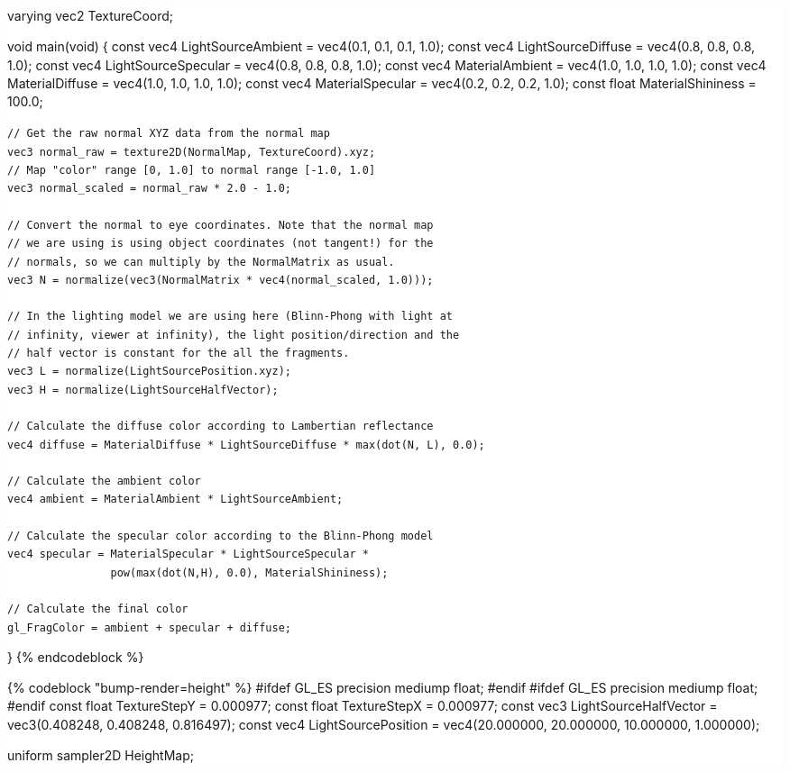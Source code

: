 varying vec2 TextureCoord;

void main(void)
{
    const vec4 LightSourceAmbient = vec4(0.1, 0.1, 0.1, 1.0);
    const vec4 LightSourceDiffuse = vec4(0.8, 0.8, 0.8, 1.0);
    const vec4 LightSourceSpecular = vec4(0.8, 0.8, 0.8, 1.0);
    const vec4 MaterialAmbient = vec4(1.0, 1.0, 1.0, 1.0);
    const vec4 MaterialDiffuse = vec4(1.0, 1.0, 1.0, 1.0);
    const vec4 MaterialSpecular = vec4(0.2, 0.2, 0.2, 1.0);
    const float MaterialShininess = 100.0;

    // Get the raw normal XYZ data from the normal map
    vec3 normal_raw = texture2D(NormalMap, TextureCoord).xyz;
    // Map "color" range [0, 1.0] to normal range [-1.0, 1.0]
    vec3 normal_scaled = normal_raw * 2.0 - 1.0;

    // Convert the normal to eye coordinates. Note that the normal map
    // we are using is using object coordinates (not tangent!) for the
    // normals, so we can multiply by the NormalMatrix as usual.
    vec3 N = normalize(vec3(NormalMatrix * vec4(normal_scaled, 1.0)));

    // In the lighting model we are using here (Blinn-Phong with light at
    // infinity, viewer at infinity), the light position/direction and the
    // half vector is constant for the all the fragments.
    vec3 L = normalize(LightSourcePosition.xyz);
    vec3 H = normalize(LightSourceHalfVector);

    // Calculate the diffuse color according to Lambertian reflectance
    vec4 diffuse = MaterialDiffuse * LightSourceDiffuse * max(dot(N, L), 0.0);

    // Calculate the ambient color
    vec4 ambient = MaterialAmbient * LightSourceAmbient;

    // Calculate the specular color according to the Blinn-Phong model
    vec4 specular = MaterialSpecular * LightSourceSpecular *
                    pow(max(dot(N,H), 0.0), MaterialShininess);

    // Calculate the final color
    gl_FragColor = ambient + specular + diffuse;
}
{% endcodeblock %}

{% codeblock "bump-render=height" %}
#ifdef GL_ES
precision mediump float;
#endif
#ifdef GL_ES
precision mediump float;
#endif
const float TextureStepY = 0.000977;
const float TextureStepX = 0.000977;
const vec3 LightSourceHalfVector = vec3(0.408248, 0.408248, 0.816497);
const vec4 LightSourcePosition = vec4(20.000000, 20.000000, 10.000000, 1.000000);

uniform sampler2D HeightMap;
